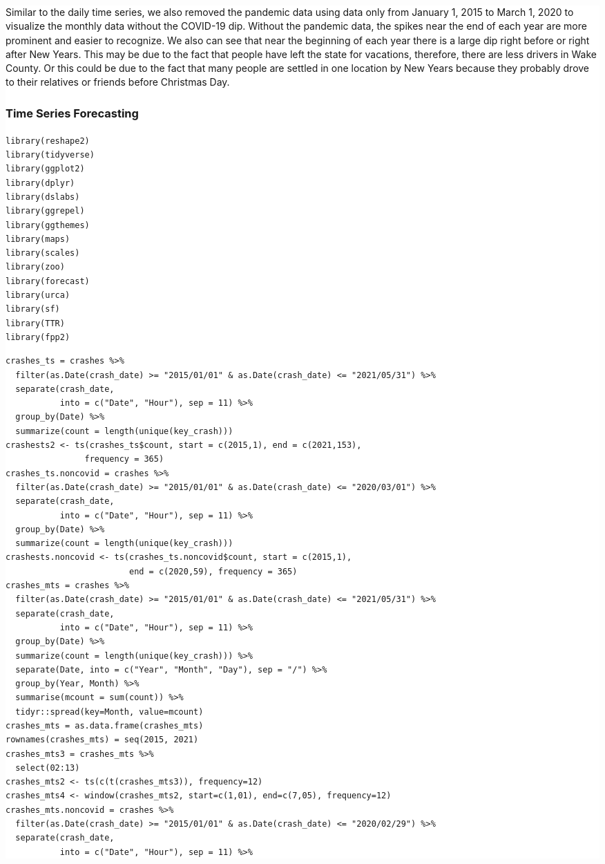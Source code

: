 Similar to the daily time series, we also removed the pandemic data using data only from January 1, 2015 to March 1, 2020 to visualize the monthly data without the COVID-19 dip. Without the pandemic data, the spikes near the end of each year are more prominent and easier to recognize. We also can see that near the beginning of each year there is a large dip right before or right after New Years. This may be due to the fact that people have left the state for vacations, therefore, there are less drivers in Wake County. Or this could be due to the fact that many people are settled in one location by New Years because they probably drove to their relatives or friends before Christmas Day. 

### Time Series Forecasting 

```{r loading-libraries-2, message=FALSE, warning=FALSE, echo=FALSE, include=FALSE}
library(reshape2)
library(tidyverse)
library(ggplot2)
library(dplyr)
library(dslabs)
library(ggrepel)
library(ggthemes)
library(maps)
library(scales)
library(zoo)
library(forecast)
library(urca)
library(sf)
library(TTR)
library(fpp2)
```

```{r data, echo=FALSE, message=FALSE}
crashes_ts = crashes %>%
  filter(as.Date(crash_date) >= "2015/01/01" & as.Date(crash_date) <= "2021/05/31") %>%
  separate(crash_date, 
           into = c("Date", "Hour"), sep = 11) %>%
  group_by(Date) %>%
  summarize(count = length(unique(key_crash)))
crashests2 <- ts(crashes_ts$count, start = c(2015,1), end = c(2021,153),
                frequency = 365)
crashes_ts.noncovid = crashes %>%
  filter(as.Date(crash_date) >= "2015/01/01" & as.Date(crash_date) <= "2020/03/01") %>%
  separate(crash_date, 
           into = c("Date", "Hour"), sep = 11) %>%
  group_by(Date) %>%
  summarize(count = length(unique(key_crash)))
crashests.noncovid <- ts(crashes_ts.noncovid$count, start = c(2015,1), 
                         end = c(2020,59), frequency = 365)
crashes_mts = crashes %>%
  filter(as.Date(crash_date) >= "2015/01/01" & as.Date(crash_date) <= "2021/05/31") %>%
  separate(crash_date, 
           into = c("Date", "Hour"), sep = 11) %>%
  group_by(Date) %>%
  summarize(count = length(unique(key_crash))) %>%
  separate(Date, into = c("Year", "Month", "Day"), sep = "/") %>%
  group_by(Year, Month) %>%
  summarise(mcount = sum(count)) %>%
  tidyr::spread(key=Month, value=mcount)
crashes_mts = as.data.frame(crashes_mts)
rownames(crashes_mts) = seq(2015, 2021)
crashes_mts3 = crashes_mts %>%
  select(02:13)
crashes_mts2 <- ts(c(t(crashes_mts3)), frequency=12)
crashes_mts4 <- window(crashes_mts2, start=c(1,01), end=c(7,05), frequency=12)
crashes_mts.noncovid = crashes %>%
  filter(as.Date(crash_date) >= "2015/01/01" & as.Date(crash_date) <= "2020/02/29") %>%
  separate(crash_date, 
           into = c("Date", "Hour"), sep = 11) %>%
```